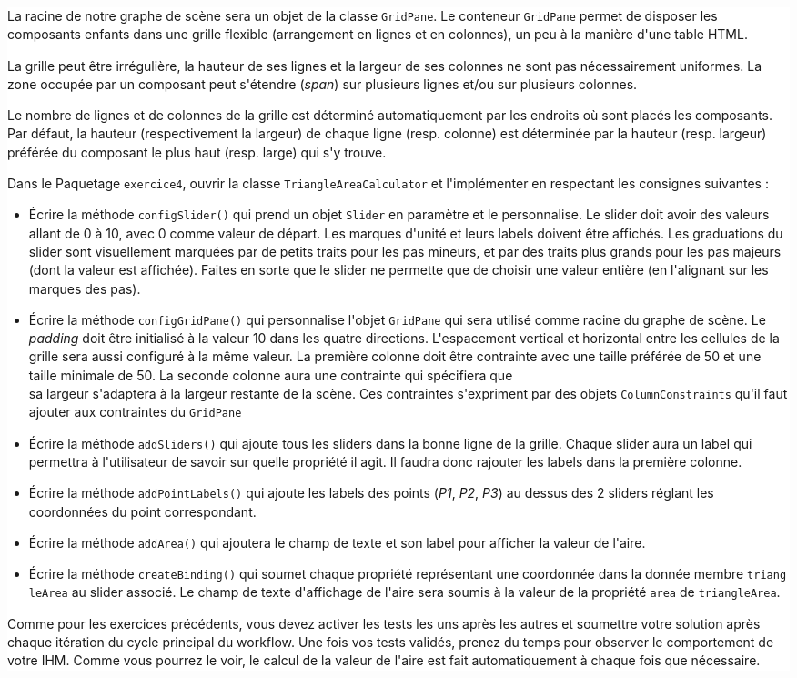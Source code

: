 La racine de notre graphe de scène sera un objet de la classe `GridPane`. Le conteneur `GridPane` permet de disposer les 
composants enfants dans une grille flexible (arrangement en lignes et en colonnes), un peu à la manière d'une table HTML.

La grille peut être irrégulière, la hauteur de ses lignes et la largeur de ses colonnes ne sont pas nécessairement 
uniformes. La zone occupée par un composant peut s'étendre (*span*) sur plusieurs lignes et/ou sur plusieurs colonnes.

Le nombre de lignes et de colonnes de la grille est déterminé automatiquement par les endroits où sont placés les composants.
Par défaut, la hauteur (respectivement la largeur) de chaque ligne (resp. colonne) est déterminée par la hauteur 
(resp. largeur) préférée du composant le plus haut (resp. large) qui s'y trouve.

Dans le Paquetage `exercice4`, ouvrir la classe `TriangleAreaCalculator` et l'implémenter en respectant les consignes 
suivantes :

- Écrire la méthode `configSlider()` qui prend un objet `Slider` en paramètre et le personnalise. Le slider doit avoir
des valeurs allant de 0 à 10, avec 0 comme valeur de départ. Les marques d'unité et leurs labels doivent être affichés. Les graduations du slider sont visuellement marquées par de petits traits pour les pas mineurs, et par des traits plus grands pour les pas majeurs (dont la valeur est affichée). Faites en sorte que le slider ne permette que de choisir une valeur entière (en l'alignant sur les marques des pas).

- Écrire la méthode `configGridPane()` qui personnalise l'objet `GridPane` qui sera utilisé comme racine du graphe de 
scène. Le *padding* doit être initialisé à la valeur 10 dans les quatre directions. L'espacement vertical et horizontal entre les cellules de la grille 
sera aussi configuré à la même valeur. La première colonne doit être contrainte avec une taille 
préférée de 50 et une taille minimale de 50. La seconde colonne aura une contrainte qui spécifiera que  
sa largeur s'adaptera à la largeur restante de la scène. Ces contraintes s'expriment par des objets `ColumnConstraints` qu'il faut ajouter aux contraintes du `GridPane`

- Écrire la méthode `addSliders()` qui ajoute tous les sliders dans la bonne ligne de la grille. Chaque slider aura un 
label qui permettra à l'utilisateur de savoir sur quelle propriété il agit. Il faudra donc rajouter les labels dans la 
première colonne.

- Écrire la méthode `addPointLabels()` qui ajoute les labels des points (*P1*, *P2*, *P3*) au dessus des 2 sliders réglant les coordonnées du point correspondant.
 
- Écrire la méthode `addArea()` qui ajoutera le champ de texte et son label pour afficher la valeur de l'aire.

- Écrire la méthode `createBinding()` qui soumet chaque propriété représentant une coordonnée dans la donnée membre `triangleArea` au slider associé. Le champ de texte d'affichage 
de l'aire sera soumis à la valeur de la propriété `area` de `triangleArea`.

Comme pour les exercices précédents, vous devez activer les tests les uns après les autres et soumettre votre 
solution après chaque itération du cycle principal du workflow. Une fois vos tests validés, prenez du temps pour 
observer le comportement de votre IHM. Comme vous pourrez le voir, le calcul de la valeur de l'aire est fait 
automatiquement à chaque fois que nécessaire.

